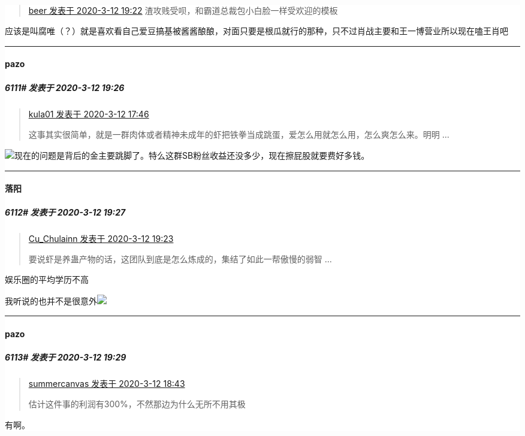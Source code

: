 

<blockquote><a href="httphttps://bbs.saraba1st.com/2b/forum.php?mod=redirect&amp;goto=findpost&amp;pid=46709723&amp;ptid=1916310" target="_blank">beer 发表于 2020-3-12 19:22</a>
渣攻贱受呗，和霸道总裁包小白脸一样受欢迎的模板</blockquote>
应该是叫腐唯（？）就是喜欢看自己爱豆搞基被酱酱酿酿，对面只要是根瓜就行的那种，只不过肖战主要和王一博营业所以现在嗑王肖吧







-----

####  pazo  
##### 6111#       发表于 2020-3-12 19:26



<blockquote><a href="httphttps://bbs.saraba1st.com/2b/forum.php?mod=redirect&amp;goto=findpost&amp;pid=46708706&amp;ptid=1916310" target="_blank">kula01 发表于 2020-3-12 17:46</a>

这事其实很简单，就是一群肉体或者精神未成年的虾把铁拳当成跳蛋，爱怎么用就怎么用，怎么爽怎么来。明明 ...</blockquote>
<img src="https://static.saraba1st.com/image/smiley/face2017/049.png" referrerpolicy="no-referrer">现在的问题是背后的金主要跳脚了。特么这群SB粉丝收益还没多少，现在擦屁股就要费好多钱。







-----

####  落阳  
##### 6112#       发表于 2020-3-12 19:27



<blockquote><a href="httphttps://bbs.saraba1st.com/2b/forum.php?mod=redirect&amp;goto=findpost&amp;pid=46709740&amp;ptid=1916310" target="_blank">Cu_Chulainn 发表于 2020-3-12 19:23</a>

要说虾是养蛊产物的话，这团队到底是怎么炼成的，集结了如此一帮傲慢的弱智 ...</blockquote>
娱乐圈的平均学历不高

我听说的也并不是很意外<img src="https://static.saraba1st.com/image/smiley/face2017/035.png" referrerpolicy="no-referrer">







-----

####  pazo  
##### 6113#       发表于 2020-3-12 19:29



<blockquote><a href="httphttps://bbs.saraba1st.com/2b/forum.php?mod=redirect&amp;goto=findpost&amp;pid=46709334&amp;ptid=1916310" target="_blank">summercanvas 发表于 2020-3-12 18:43</a>

估计这件事的利润有300%，不然那边为什么无所不用其极</blockquote>
有啊。
